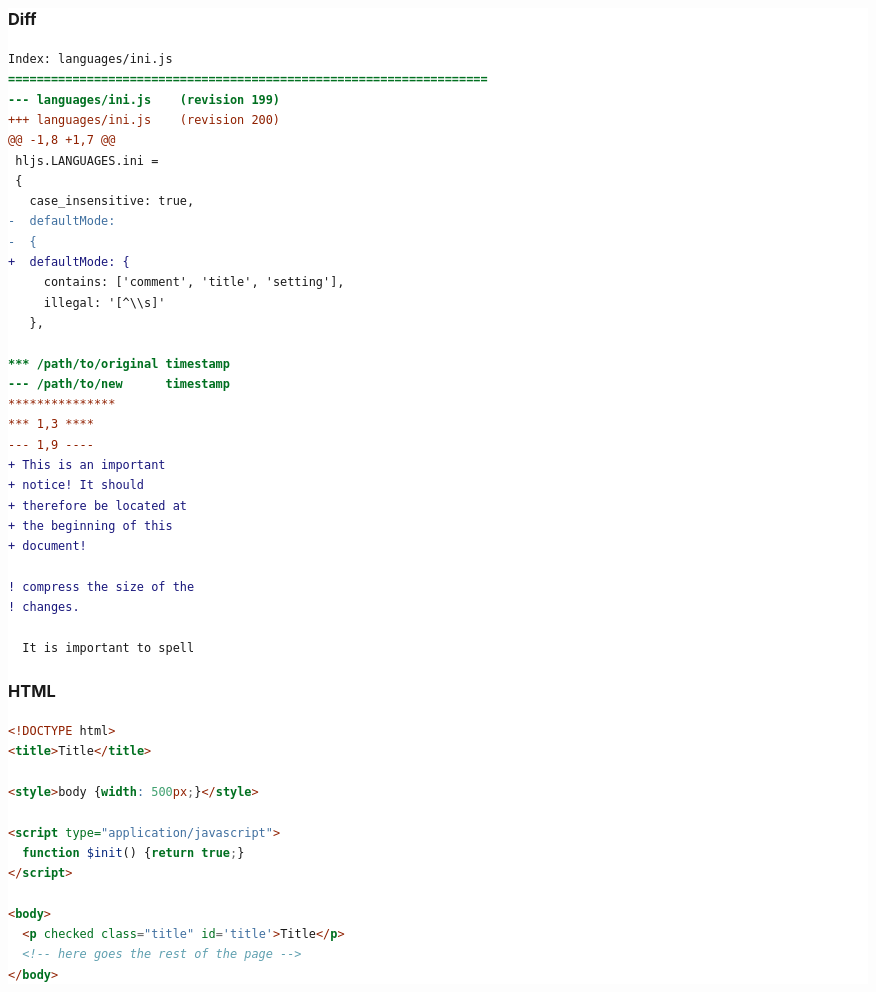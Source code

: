 ### Diff

```diff
Index: languages/ini.js
===================================================================
--- languages/ini.js    (revision 199)
+++ languages/ini.js    (revision 200)
@@ -1,8 +1,7 @@
 hljs.LANGUAGES.ini =
 {
   case_insensitive: true,
-  defaultMode:
-  {
+  defaultMode: {
     contains: ['comment', 'title', 'setting'],
     illegal: '[^\\s]'
   },

*** /path/to/original timestamp
--- /path/to/new      timestamp
***************
*** 1,3 ****
--- 1,9 ----
+ This is an important
+ notice! It should
+ therefore be located at
+ the beginning of this
+ document!

! compress the size of the
! changes.

  It is important to spell
```

### HTML

```html
<!DOCTYPE html>
<title>Title</title>

<style>body {width: 500px;}</style>

<script type="application/javascript">
  function $init() {return true;}
</script>

<body>
  <p checked class="title" id='title'>Title</p>
  <!-- here goes the rest of the page -->
</body>
```
